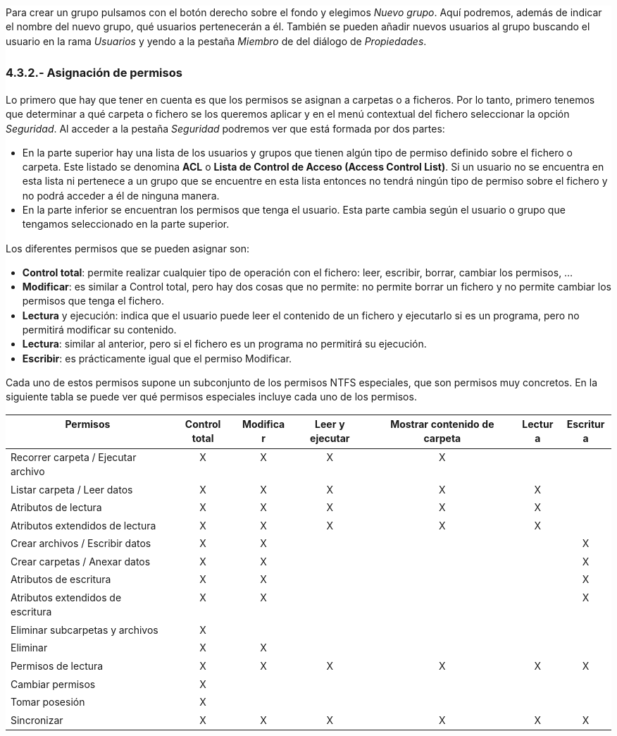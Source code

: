 Para crear un grupo pulsamos con el botón derecho sobre el fondo y elegimos *Nuevo grupo*. Aquí podremos, además de indicar el nombre del nuevo grupo, qué usuarios pertenecerán a él. También se pueden añadir nuevos usuarios al grupo buscando el usuario en la rama *Usuarios* y yendo a la pestaña *Miembro* de del diálogo de *Propiedades*.


### 4.3.2.- Asignación de permisos

Lo primero que hay que tener en cuenta es que los permisos se asignan a carpetas o a ficheros.  Por lo tanto, primero tenemos que determinar a qué carpeta o fichero se los queremos aplicar y en el menú contextual del fichero seleccionar la opción *Seguridad*. Al acceder a la pestaña *Seguridad* podremos ver que está formada por dos partes:

- En la parte superior hay una lista de los usuarios y grupos que tienen algún tipo de permiso definido sobre el fichero o carpeta. Este listado se denomina **ACL** o **Lista de Control de Acceso (Access Control List)**. Si un usuario no se encuentra en esta lista ni pertenece a un grupo que se encuentre en esta lista entonces no tendrá ningún tipo de permiso sobre el fichero y no podrá acceder a él de ninguna manera. 
- En la parte inferior se encuentran los permisos que tenga el usuario. Esta parte cambia según el usuario o grupo que tengamos seleccionado en la parte superior.

Los diferentes permisos que se pueden asignar son:

- **Control total**: permite realizar cualquier tipo de operación con el fichero: leer, escribir, borrar, cambiar los permisos, …
- **Modificar**: es similar a Control total, pero hay dos cosas que no permite: no permite borrar un fichero y no permite cambiar los permisos que tenga el fichero.
- **Lectura** y ejecución: indica que el usuario puede leer el contenido de un fichero y ejecutarlo si es un programa, pero no permitirá modificar su contenido.
- **Lectura**: similar al anterior, pero si el fichero es un programa no permitirá su ejecución.
- **Escribir**: es prácticamente igual que el permiso Modificar. 

Cada uno de estos permisos supone un subconjunto de los permisos NTFS especiales, que son permisos muy concretos. En la siguiente tabla se puede ver qué permisos especiales incluye cada uno de los permisos.


| Permisos | Control total | Modificar | Leer y ejecutar | Mostrar contenido de carpeta | Lectura | Escritura |
|---| :-: | :-: | :-: | :-: | :-: | :-: |
|Recorrer carpeta / Ejecutar archivo | X | X | X | X |   |   |
|Listar carpeta / Leer datos 		 | X | X | X | X | X |   |
|Atributos de lectura 				 | X | X | X | X | X |   |
|Atributos extendidos de lectura 	 | X | X | X | X | X |   |
|Crear archivos / Escribir datos 	 | X | X |   |   |   | X |
|Crear carpetas / Anexar datos 	 	 | X | X |   |   |   | X |
|Atributos de escritura 			 | X | X |   |   |   | X |
|Atributos extendidos de escritura 	 | X | X |   |   |   | X |
|Eliminar subcarpetas y archivos 	 | X |   |   |   |   |   |
|Eliminar 							 | X | X |   |   |   |   |
|Permisos de lectura 				 | X | X | X | X | X | X |
|Cambiar permisos 	 				 | X |   |   |	 |	 |   |
|Tomar posesión 					 | X |   |   |   |   |   |  
|Sincronizar 						 | X | X | X | X | X | X |
